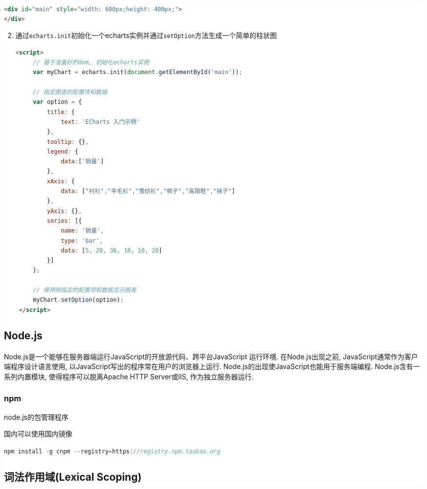    ```html
   <div id="main" style="width: 600px;height: 400px;">
   </div>
   ```

2. 通过`echarts.init`初始化一个echarts实例并通过`setOption`方法生成一个简单的柱状图

   ```html
   <script>
        // 基于准备好的dom, 初始化echarts实例
        var myChart = echarts.init(document.getElementById('main'));

        // 指定图表的配置项和数据
        var option = {
            title: {
                text: 'ECharts 入门示例'
            },
            tooltip: {},
            legend: {
                data:['销量']
            },
            xAxis: {
                data: ["衬衫","羊毛衫","雪纺衫","裤子","高跟鞋","袜子"]
            },
            yAxis: {},
            series: [{
                name: '销量',
                type: 'bar',
                data: [5, 20, 36, 10, 10, 20]
            }]
        };

        // 使用刚指定的配置项和数据显示图表
        myChart.setOption(option);
    </script>
   ```

## Node.js

Node.js是一个能够在服务器端运行JavaScript的开放源代码、跨平台JavaScript 运行环境. 在Node.js出现之前, JavaScript通常作为客户端程序设计语言使用, 以JavaScript写出的程序常在用户的浏览器上运行. Node.js的出现使JavaScript也能用于服务端编程. Node.js含有一系列内置模块, 使得程序可以脱离Apache HTTP Server或IIS, 作为独立服务器运行.

### npm

node.js的包管理程序

国内可以使用国内镜像

```js
npm install -g cnpm --registry=https://registry.npm.taobao.org
```

## 词法作用域(Lexical Scoping)
